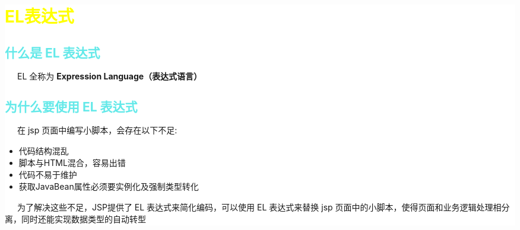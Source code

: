 <style>
/* Markdown风格的样式 */

/* h1的样式 */
h1 {
    color: yellow;
    margin-top: 1.5em; /* 顶部间距 */
    margin-bottom: 0.5em; /* 底部间距 */
}

/* h2的样式 */
h2 {
    color: rgb(100,233,233);
    margin-top: 1.25em; /* 顶部间距 */
    margin-bottom: 0.5em; /* 底部间距 */
}

/* h3的样式 */
h3 {
    color: rgb(250, 100, 200);
    margin-top: 1.25em; /* 顶部间距 */
    margin-bottom: 0.5em; /* 底部间距 */
}

/* h4的样式 */
h4 {
    color: rgb(75,250,75);
    margin-top: 1.25em; /* 顶部间距 */
    margin-bottom: 0.5em; /* 底部间距 */
}

/* 段落样式 */
p {
    margin-top: 1em; /* 顶部间距 */
    margin-bottom: 1em; /* 底部间距 */
    text-indent: 1.5em; /* 首行缩进 */
}
</style>

# EL表达式
## 什么是 EL 表达式
EL 全称为 **Expression Language（表达式语言）**

## 为什么要使用 EL 表达式
在 jsp 页面中编写小脚本，会存在以下不足:
- 代码结构混乱
- 脚本与HTML混合，容易出错
- 代码不易于维护
- 获取JavaBean属性必须要实例化及强制类型转化

为了解决这些不足，JSP提供了 EL 表达式来简化编码，可以使用 EL 表达式来替换 jsp 页面中的小脚本，使得页面和业务逻辑处理相分离，同时还能实现数据类型的自动转型

